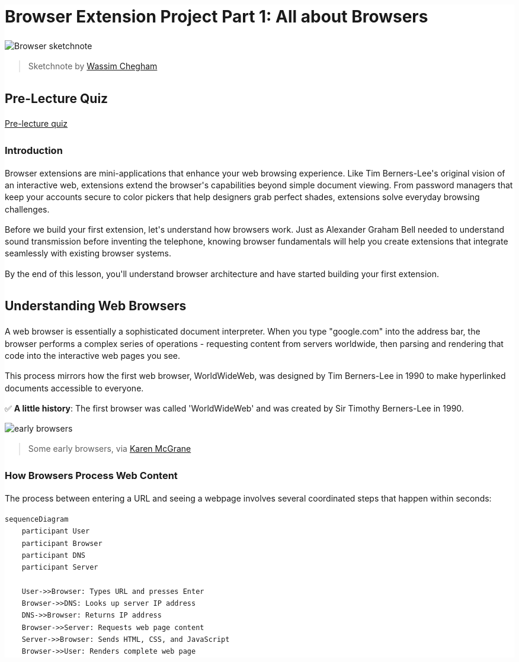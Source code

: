 # Browser Extension Project Part 1: All about Browsers

![Browser sketchnote](../../sketchnotes/browser.jpg)
> Sketchnote by [Wassim Chegham](https://dev.to/wassimchegham/ever-wondered-what-happens-when-you-type-in-a-url-in-an-address-bar-in-a-browser-3dob)

## Pre-Lecture Quiz

[Pre-lecture quiz](https://ff-quizzes.netlify.app/web/quiz/23)

### Introduction

Browser extensions are mini-applications that enhance your web browsing experience. Like Tim Berners-Lee's original vision of an interactive web, extensions extend the browser's capabilities beyond simple document viewing. From password managers that keep your accounts secure to color pickers that help designers grab perfect shades, extensions solve everyday browsing challenges.

Before we build your first extension, let's understand how browsers work. Just as Alexander Graham Bell needed to understand sound transmission before inventing the telephone, knowing browser fundamentals will help you create extensions that integrate seamlessly with existing browser systems.

By the end of this lesson, you'll understand browser architecture and have started building your first extension.

## Understanding Web Browsers

A web browser is essentially a sophisticated document interpreter. When you type "google.com" into the address bar, the browser performs a complex series of operations - requesting content from servers worldwide, then parsing and rendering that code into the interactive web pages you see.

This process mirrors how the first web browser, WorldWideWeb, was designed by Tim Berners-Lee in 1990 to make hyperlinked documents accessible to everyone.

✅ **A little history**: The first browser was called 'WorldWideWeb' and was created by Sir Timothy Berners-Lee in 1990.

![early browsers](images/earlybrowsers.jpg)
> Some early browsers, via [Karen McGrane](https://www.slideshare.net/KMcGrane/week-4-ixd-history-personal-computing)

### How Browsers Process Web Content

The process between entering a URL and seeing a webpage involves several coordinated steps that happen within seconds:

```mermaid
sequenceDiagram
    participant User
    participant Browser
    participant DNS
    participant Server
    
    User->>Browser: Types URL and presses Enter
    Browser->>DNS: Looks up server IP address
    DNS->>Browser: Returns IP address
    Browser->>Server: Requests web page content
    Server->>Browser: Sends HTML, CSS, and JavaScript
    Browser->>User: Renders complete web page
```
